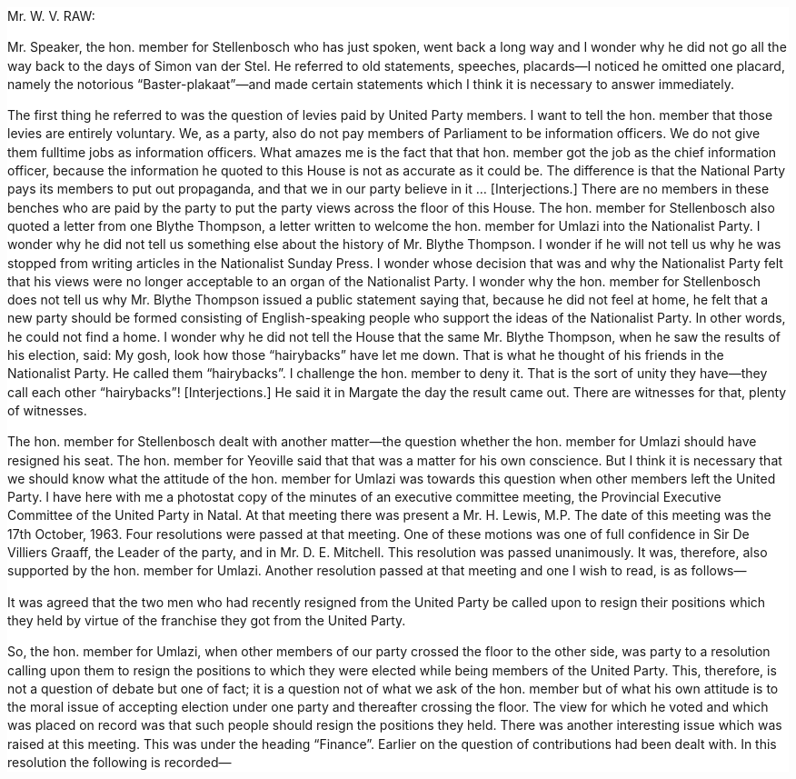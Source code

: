 </speech>

<speech by="#raw">

<from>Mr. <person refersTo="hansard_za">W. V. RAW</person>:</from>

<p>Mr. Speaker, the hon. member for Stellenbosch who has just spoken, went back a long way and I wonder why he did not go all the way back to the days of Simon van der Stel. He referred to old statements, speeches, placards&#x2014;I noticed he omitted one placard, namely the notorious &#x201C;Baster-plakaat&#x201D;&#x2014;and made certain statements which I think it is necessary to answer immediately.</p>

<p>The first thing he referred to was the question of levies paid by United Party members. I want to tell the hon. member that those levies are entirely voluntary. We, as a party, also do not pay members of Parliament to be information officers. We do not give them fulltime jobs as information officers. What amazes me is the fact that that hon. member got the job as the chief information officer, because the information he quoted to this House is not as accurate as it could be. The difference is that the National Party pays its members to put out propaganda, and that we in our party believe in it &#x2026; [Interjections.] There are no members in these benches who are paid by the party to put the party views across the floor of this House. The hon. member for Stellenbosch also quoted a letter from one Blythe Thompson, a letter written to welcome the hon. member for Umlazi into the Nationalist Party. I wonder why he did not tell us something else about the history of Mr. Blythe Thompson. I wonder if he will not tell us why he was stopped from writing articles in the Nationalist Sunday Press. I wonder whose decision that was and why the Nationalist Party felt that his views were no longer acceptable to an organ of the Nationalist Party. I wonder why the hon. member for Stellenbosch does not tell us why Mr. Blythe Thompson issued a public statement saying that, because he did not feel at home, he felt that a new party should be formed consisting of English-speaking people who support the ideas of the Nationalist Party. In other words, he could not find a home. I wonder why he did not tell the House that the same Mr. Blythe Thompson, when he saw the results of his election, said: My gosh, look how those &#x201C;hairybacks&#x201D; have let me down. That is what he thought of his friends in the Nationalist Party. He called them &#x201C;hairybacks&#x201D;. I challenge the hon. member to deny it. That is the sort of unity they have&#x2014;they call each other &#x201C;hairybacks&#x201D;! [Interjections.] He said it in Margate the day the result came out. There are witnesses for that, plenty of witnesses.</p>

<p>The hon. member for Stellenbosch dealt with another matter&#x2014;the question whether the hon. member for Umlazi should have resigned his seat. The hon. member for Yeoville said that that was a matter for his own conscience. But I think it is necessary that we should know what the attitude of the hon. member for Umlazi was towards this question when other members left the United Party. I have here with me a photostat copy of the minutes of an executive committee meeting, the Provincial Executive Committee of the United Party in Natal. At that meeting there was present a Mr. H. Lewis, M.P. The date of this meeting was the 17th October, 1963. Four resolutions were passed at that meeting. One of these motions was one of full confidence in Sir De Villiers Graaff, the Leader of the party, and in Mr. D. E. Mitchell. This resolution was passed unanimously. It was, therefore, also supported by the hon. member for Umlazi. Another resolution passed at that meeting and one I wish to read, is as follows&#x2014;</p>

<block name="quote">It was agreed that the two men who had recently resigned from the United Party be called upon to resign their positions which they held by virtue of the franchise they got from the United Party.</block>

<p>So, the hon. member for Umlazi, when other members of our party crossed the floor to the other side, was party to a resolution calling upon them to resign the positions to which they were elected while being members of the United Party. This, therefore, is not a question of debate but one of fact; it is a question not of what we ask of the hon. member but of what his own attitude is to the moral issue of accepting election under one party and thereafter crossing the floor. The view for which he voted and which was placed on record was that such people should resign the positions they held. There was another interesting issue which was raised at this meeting. This was under the heading &#x201C;Finance&#x201D;. Earlier on the question of contributions had been dealt with. In this resolution the following is recorded&#x2014;</p>
